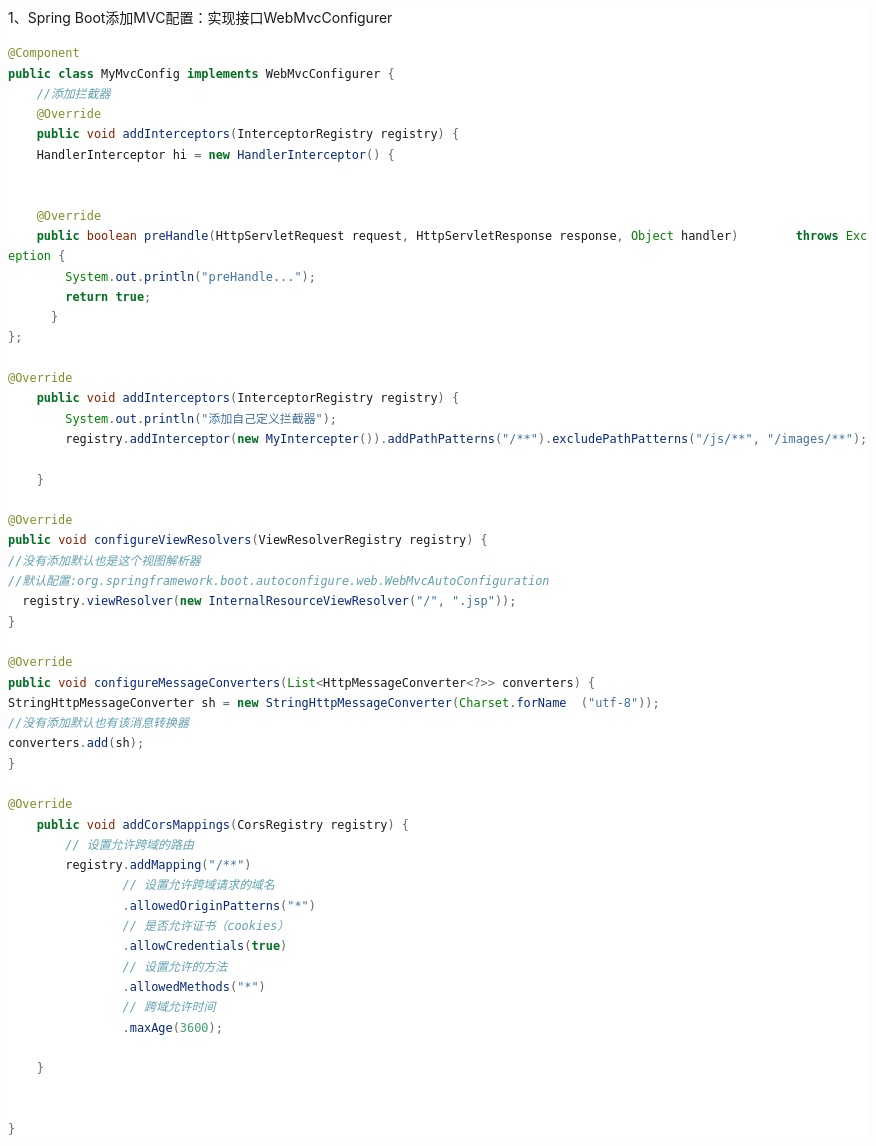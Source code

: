 



1、Spring Boot添加MVC配置：实现接口WebMvcConfigurer

```java
@Component
public class MyMvcConfig implements WebMvcConfigurer {
    //添加拦截器
    @Override
    public void addInterceptors(InterceptorRegistry registry) {
	HandlerInterceptor hi = new HandlerInterceptor() {
	

    @Override
    public boolean preHandle(HttpServletRequest request, HttpServletResponse response, Object handler)        throws Exception {
        System.out.println("preHandle...");
        return true;
      }			
};
        
@Override
	public void addInterceptors(InterceptorRegistry registry) {
		System.out.println("添加自己定义拦截器");
		registry.addInterceptor(new MyIntercepter()).addPathPatterns("/**").excludePathPatterns("/js/**", "/images/**");

	}

@Override
public void configureViewResolvers(ViewResolverRegistry registry) {
//没有添加默认也是这个视图解析器
//默认配置:org.springframework.boot.autoconfigure.web.WebMvcAutoConfiguration
  registry.viewResolver(new InternalResourceViewResolver("/", ".jsp"));
}

@Override
public void configureMessageConverters(List<HttpMessageConverter<?>> converters) {
StringHttpMessageConverter sh = new StringHttpMessageConverter(Charset.forName	("utf-8"));
//没有添加默认也有该消息转换器
converters.add(sh);
}

@Override
    public void addCorsMappings(CorsRegistry registry) {
        // 设置允许跨域的路由
        registry.addMapping("/**")
                // 设置允许跨域请求的域名
                .allowedOriginPatterns("*")
                // 是否允许证书（cookies）
                .allowCredentials(true)
                // 设置允许的方法
                .allowedMethods("*")
                // 跨域允许时间
                .maxAge(3600);
        
    }


}
```
